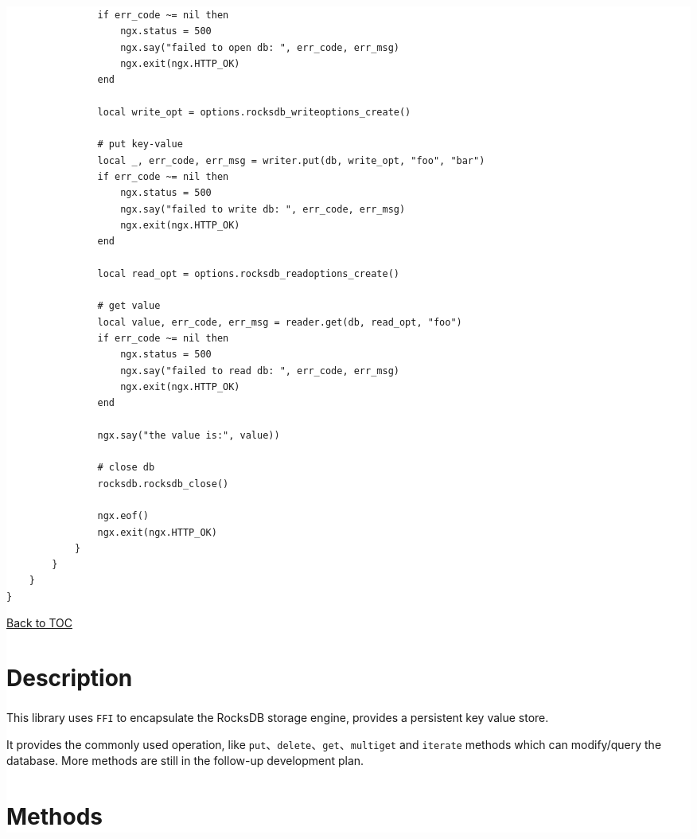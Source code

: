 ```nginx
                if err_code ~= nil then
                    ngx.status = 500
                    ngx.say("failed to open db: ", err_code, err_msg)
                    ngx.exit(ngx.HTTP_OK)
                end
                
                local write_opt = options.rocksdb_writeoptions_create()
                
                # put key-value
                local _, err_code, err_msg = writer.put(db, write_opt, "foo", "bar")
                if err_code ~= nil then
                    ngx.status = 500
                    ngx.say("failed to write db: ", err_code, err_msg)
                    ngx.exit(ngx.HTTP_OK)
                end
                
                local read_opt = options.rocksdb_readoptions_create()
                
                # get value
                local value, err_code, err_msg = reader.get(db, read_opt, "foo")
                if err_code ~= nil then
                    ngx.status = 500
                    ngx.say("failed to read db: ", err_code, err_msg)
                    ngx.exit(ngx.HTTP_OK)
                end
                
                ngx.say("the value is:", value))
                
                # close db
                rocksdb.rocksdb_close()
                
                ngx.eof()
                ngx.exit(ngx.HTTP_OK)
            }
        }
    }
}
```

[Back to TOC](#table-of-contents)


Description
=================

This library uses `FFI` to encapsulate the RocksDB storage engine, provides a persistent key value store.

It provides the commonly used operation, like `put`、`delete`、`get`、`multiget` and `iterate` methods which can 
modify/query the database. More methods are still in the follow-up development plan.


Methods
=================
